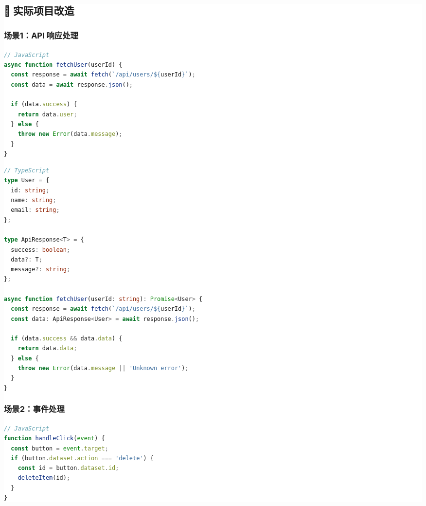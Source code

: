 ## 🔧 实际项目改造

### 场景1：API 响应处理

```javascript
// JavaScript
async function fetchUser(userId) {
  const response = await fetch(`/api/users/${userId}`);
  const data = await response.json();

  if (data.success) {
    return data.user;
  } else {
    throw new Error(data.message);
  }
}
```

```typescript
// TypeScript
type User = {
  id: string;
  name: string;
  email: string;
};

type ApiResponse<T> = {
  success: boolean;
  data?: T;
  message?: string;
};

async function fetchUser(userId: string): Promise<User> {
  const response = await fetch(`/api/users/${userId}`);
  const data: ApiResponse<User> = await response.json();

  if (data.success && data.data) {
    return data.data;
  } else {
    throw new Error(data.message || 'Unknown error');
  }
}
```

### 场景2：事件处理

```javascript
// JavaScript
function handleClick(event) {
  const button = event.target;
  if (button.dataset.action === 'delete') {
    const id = button.dataset.id;
    deleteItem(id);
  }
}
```
